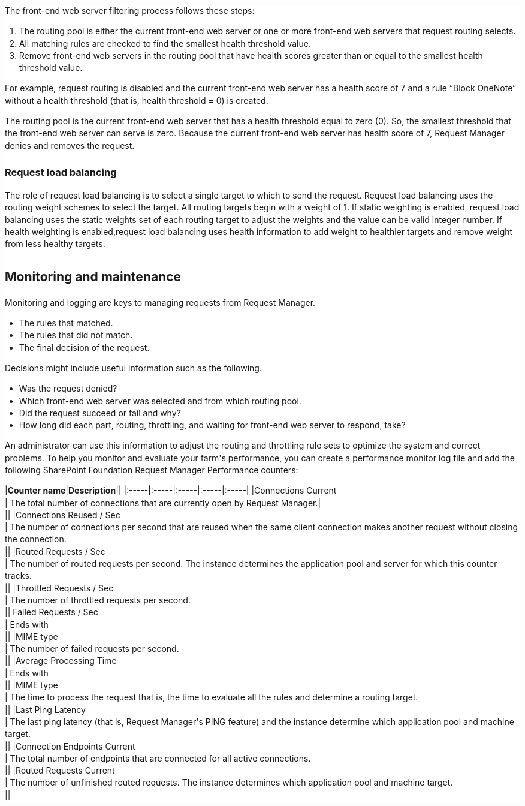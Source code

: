 The front-end web server filtering process follows these steps:

1.	The routing pool is either the current front-end web server or one or more front-end web servers that request routing selects.
2.	All matching rules are checked to find the smallest health threshold value.
3.	Remove front-end web servers in the routing pool that have health scores greater than or equal to the smallest health threshold value.

For example, request routing is disabled and the current front-end web server has a health score of 7 and a rule “Block OneNote” without a health threshold (that is, health threshold = 0) is created.

The routing pool is the current front-end web server that has a health threshold equal to zero (0). So, the smallest threshold that the front-end web server can serve is zero. Because the current front-end web server has health score of 7, Request Manager denies and removes the request.

### Request load balancing ###

The role of request load balancing is to select a single target to which to send the request. Request load balancing uses the routing weight schemes to select the target. All routing targets begin with a weight of 1. If static weighting is enabled, request load balancing uses the static weights set of each routing target to adjust the weights and the value can be valid integer number. If health weighting is enabled,request load balancing uses health information to add weight to healthier targets and remove weight from less healthy targets.

## Monitoring and maintenance ##

Monitoring and logging are keys to managing requests from Request Manager. 
- The rules that matched.
- The rules that did not match.
- The final decision of the request.

Decisions might include useful information such as the following.
- Was the request denied?
- Which front-end web server was selected and from which routing pool.
- Did the request succeed or fail and why?
- How long did each part, routing, throttling, and waiting for front-end web server to respond, take?


An administrator can use this information to adjust the routing and throttling rule sets to optimize the system and correct problems. To help you monitor and evaluate your farm's performance, you can create a performance monitor log file and add the following SharePoint Foundation Request Manager Performance counters:

|**Counter name**|**Description**||
|:-----|:-----|:-----|:-----|:-----|
|Connections Current <br/>| The total number of connections that are currently open by Request Manager.| <br/> ||
|Connections Reused / Sec <br/>| The number of connections per second that are reused when the same client connection makes another request without closing the connection.<br/> ||
|Routed Requests / Sec <br/>| The number of routed requests per second.  The instance determines the application pool and server for which this counter tracks.<br/> ||
|Throttled Requests / Sec <br/>| The number of throttled requests per second.<br/> ||
Failed Requests / Sec <br/>| Ends with<br/> ||
|MIME type <br/>| The number of failed requests per second.<br/> ||
|Average Processing Time<br/>| Ends with<br/> ||
|MIME type <br/>| The time to process the request that is, the time to evaluate all the rules and determine a routing target.<br/> ||
|Last Ping Latency<br/>| The last ping latency (that is, Request Manager's PING feature) and the instance determine which application pool and machine target.<br/> ||
|Connection Endpoints Current <br/>| The total number of endpoints that are connected for all active connections.<br/> ||
|Routed Requests Current <br/>| The number of unfinished routed requests. The instance determines which application pool and machine target.<br/> ||
